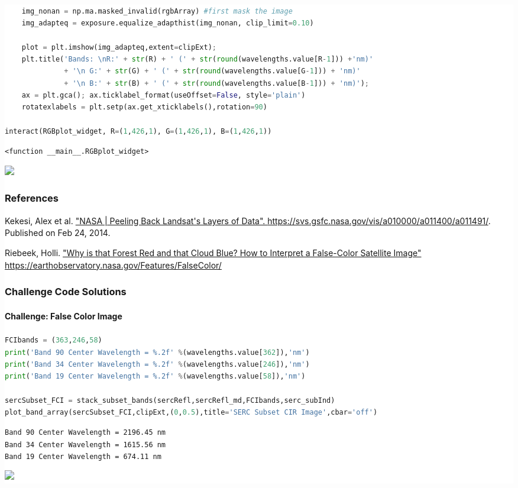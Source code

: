 ```python
    img_nonan = np.ma.masked_invalid(rgbArray) #first mask the image 
    img_adapteq = exposure.equalize_adapthist(img_nonan, clip_limit=0.10)
    
    plot = plt.imshow(img_adapteq,extent=clipExt); 
    plt.title('Bands: \nR:' + str(R) + ' (' + str(round(wavelengths.value[R-1])) +'nm)'
              + '\n G:' + str(G) + ' (' + str(round(wavelengths.value[G-1])) + 'nm)'
              + '\n B:' + str(B) + ' (' + str(round(wavelengths.value[B-1])) + 'nm)'); 
    ax = plt.gca(); ax.ticklabel_format(useOffset=False, style='plain') 
    rotatexlabels = plt.setp(ax.get_xticklabels(),rotation=90) 
    
interact(RGBplot_widget, R=(1,426,1), G=(1,426,1), B=(1,426,1))
```

    <function __main__.RGBplot_widget>

![ ](https://raw.githubusercontent.com/NEONScience/NEON-Data-Skills/dev-aten/graphics/py-figs/hyperspectral-functions-rgb-images/output_27_1.png)


### References

Kekesi, Alex et al. 
<a href="https://svs.gsfc.nasa.gov/vis/a010000/a011400/a011491/" target="_blank"> "NASA | Peeling Back Landsat's Layers of Data". </a>
https://svs.gsfc.nasa.gov/vis/a010000/a011400/a011491/. Published on Feb 24, 2014.

Riebeek, Holli. 
<a href="https://earthobservatory.nasa.gov/Features/FalseColor/" target="_blank"> "Why is that Forest Red and that Cloud Blue? How to Interpret a False-Color Satellite Image" </a> 
https://earthobservatory.nasa.gov/Features/FalseColor/ 


### Challenge Code Solutions

#### Challenge: False Color Image 

```python
FCIbands = (363,246,58)
print('Band 90 Center Wavelength = %.2f' %(wavelengths.value[362]),'nm')
print('Band 34 Center Wavelength = %.2f' %(wavelengths.value[246]),'nm')
print('Band 19 Center Wavelength = %.2f' %(wavelengths.value[58]),'nm')

sercSubset_FCI = stack_subset_bands(sercRefl,sercRefl_md,FCIbands,serc_subInd)
plot_band_array(sercSubset_FCI,clipExt,(0,0.5),title='SERC Subset CIR Image',cbar='off')
```

    Band 90 Center Wavelength = 2196.45 nm
    Band 34 Center Wavelength = 1615.56 nm
    Band 19 Center Wavelength = 674.11 nm
    

![ ](https://raw.githubusercontent.com/NEONScience/NEON-Data-Skills/dev-aten/graphics/DI-remote-sensing-Python/classify_raster_with_threshold_notebook/output_23_1.png)
